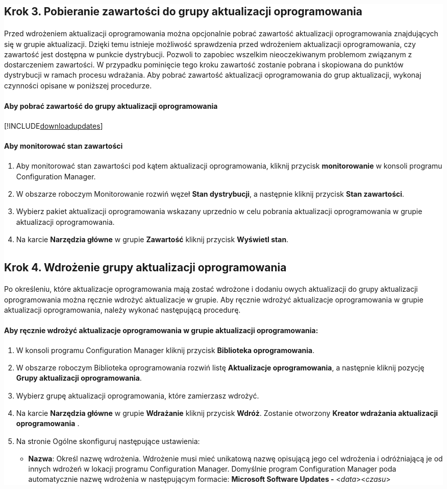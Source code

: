 ##  <a name="BKMK_3DownloadContent"></a>Krok 3. Pobieranie zawartości do grupy aktualizacji oprogramowania  
 Przed wdrożeniem aktualizacji oprogramowania można opcjonalnie pobrać zawartość aktualizacji oprogramowania znajdujących się w grupie aktualizacji. Dzięki temu istnieje możliwość sprawdzenia przed wdrożeniem aktualizacji oprogramowania, czy zawartość jest dostępna w punkcie dystrybucji. Pozwoli to zapobiec wszelkim nieoczekiwanym problemom związanym z dostarczeniem zawartości. W przypadku pominięcie tego kroku zawartość zostanie pobrana i skopiowana do punktów dystrybucji w ramach procesu wdrażania. Aby pobrać zawartość aktualizacji oprogramowania do grup aktualizacji, wykonaj czynności opisane w poniższej procedurze.  



#### <a name="to-download-content-for-the-software-update-group"></a>Aby pobrać zawartość do grupy aktualizacji oprogramowania
[!INCLUDE[downloadupdates](..\includes\downloadupdates.md)]


#### <a name="to-monitor-content-status"></a>Aby monitorować stan zawartości
1. Aby monitorować stan zawartości pod kątem aktualizacji oprogramowania, kliknij przycisk **monitorowanie** w konsoli programu Configuration Manager.  

2. W obszarze roboczym Monitorowanie rozwiń węzeł **Stan dystrybucji**, a następnie kliknij przycisk **Stan zawartości**.  

3. Wybierz pakiet aktualizacji oprogramowania wskazany uprzednio w celu pobrania aktualizacji oprogramowania w grupie aktualizacji oprogramowania.  

4. Na karcie **Narzędzia główne** w grupie **Zawartość** kliknij przycisk **Wyświetl stan**.  

##  <a name="BKMK_4DeployUpdateGroup"></a>Krok 4. Wdrożenie grupy aktualizacji oprogramowania  
 Po określeniu, które aktualizacje oprogramowania mają zostać wdrożone i dodaniu owych aktualizacji do grupy aktualizacji oprogramowania można ręcznie wdrożyć aktualizacje w grupie. Aby ręcznie wdrożyć aktualizacje oprogramowania w grupie aktualizacji oprogramowania, należy wykonać następującą procedurę.  

#### <a name="to-manually-deploy-the-software-updates-in-a-software-update-group"></a>Aby ręcznie wdrożyć aktualizacje oprogramowania w grupie aktualizacji oprogramowania:  

1.  W konsoli programu Configuration Manager kliknij przycisk **Biblioteka oprogramowania**.  

2.  W obszarze roboczym Biblioteka oprogramowania rozwiń listę **Aktualizacje oprogramowania**, a następnie kliknij pozycję **Grupy aktualizacji oprogramowania**.  

3.  Wybierz grupę aktualizacji oprogramowania, które zamierzasz wdrożyć.  

4.  Na karcie **Narzędzia główne** w grupie **Wdrażanie** kliknij przycisk **Wdróż**. Zostanie otworzony **Kreator wdrażania aktualizacji oprogramowania** .  

5.  Na stronie Ogólne skonfiguruj następujące ustawienia:  

    -   **Nazwa**: Określ nazwę wdrożenia. Wdrożenie musi mieć unikatową nazwę opisującą jego cel wdrożenia i odróżniającą je od innych wdrożeń w lokacji programu Configuration Manager. Domyślnie program Configuration Manager poda automatycznie nazwę wdrożenia w następującym formacie: **Microsoft Software Updates -** <*data*><*czasu*>  
